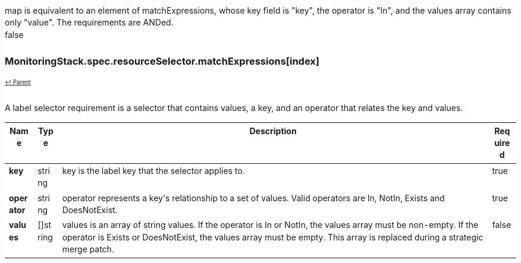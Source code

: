 map is equivalent to an element of matchExpressions, whose key field is "key", the
operator is "In", and the values array contains only "value". The requirements are ANDed.<br/>
        </td>
        <td>false</td>
      </tr></tbody>
</table>


### MonitoringStack.spec.resourceSelector.matchExpressions[index]
<sup><sup>[↩ Parent](#monitoringstackspecresourceselector)</sup></sup>



A label selector requirement is a selector that contains values, a key, and an operator that
relates the key and values.

<table>
    <thead>
        <tr>
            <th>Name</th>
            <th>Type</th>
            <th>Description</th>
            <th>Required</th>
        </tr>
    </thead>
    <tbody><tr>
        <td><b>key</b></td>
        <td>string</td>
        <td>
          key is the label key that the selector applies to.<br/>
        </td>
        <td>true</td>
      </tr><tr>
        <td><b>operator</b></td>
        <td>string</td>
        <td>
          operator represents a key's relationship to a set of values.
Valid operators are In, NotIn, Exists and DoesNotExist.<br/>
        </td>
        <td>true</td>
      </tr><tr>
        <td><b>values</b></td>
        <td>[]string</td>
        <td>
          values is an array of string values. If the operator is In or NotIn,
the values array must be non-empty. If the operator is Exists or DoesNotExist,
the values array must be empty. This array is replaced during a strategic
merge patch.<br/>
        </td>
        <td>false</td>
      </tr></tbody>
</table>
